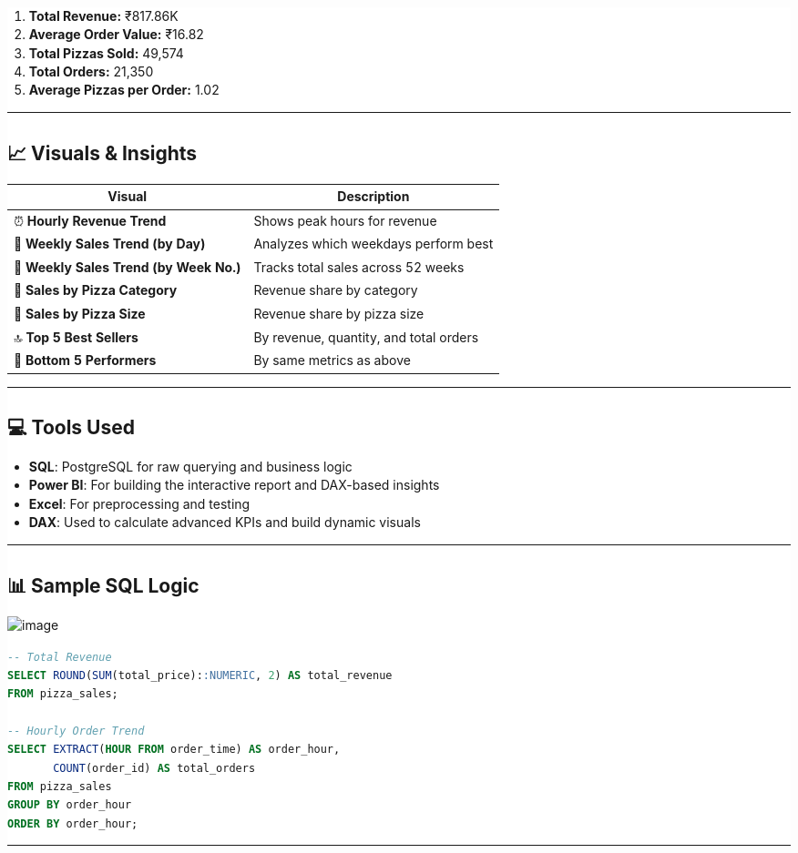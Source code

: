 1. **Total Revenue:** ₹817.86K  
2. **Average Order Value:** ₹16.82  
3. **Total Pizzas Sold:** 49,574  
4. **Total Orders:** 21,350  
5. **Average Pizzas per Order:** 1.02

---

## 📈 Visuals & Insights

| Visual                           | Description |
|----------------------------------|-------------|
| ⏰ **Hourly Revenue Trend**       | Shows peak hours for revenue |
| 📅 **Weekly Sales Trend (by Day)**| Analyzes which weekdays perform best |
| 📆 **Weekly Sales Trend (by Week No.)** | Tracks total sales across 52 weeks |
| 🍕 **Sales by Pizza Category**   | Revenue share by category |
| 🍕 **Sales by Pizza Size**       | Revenue share by pizza size |
| 🔝 **Top 5 Best Sellers**        | By revenue, quantity, and total orders |
| 🔻 **Bottom 5 Performers**       | By same metrics as above |

---

## 💻 Tools Used

- **SQL**: PostgreSQL for raw querying and business logic  
- **Power BI**: For building the interactive report and DAX-based insights  
- **Excel**: For preprocessing and testing  
- **DAX**: Used to calculate advanced KPIs and build dynamic visuals

---

## 📊 Sample SQL Logic

<img width="1149" height="985" alt="image" src="https://github.com/user-attachments/assets/8777e071-84c6-44f0-8f70-34e41b194f76" />

```sql
-- Total Revenue
SELECT ROUND(SUM(total_price)::NUMERIC, 2) AS total_revenue
FROM pizza_sales;

-- Hourly Order Trend
SELECT EXTRACT(HOUR FROM order_time) AS order_hour,
       COUNT(order_id) AS total_orders
FROM pizza_sales
GROUP BY order_hour
ORDER BY order_hour;
```

---